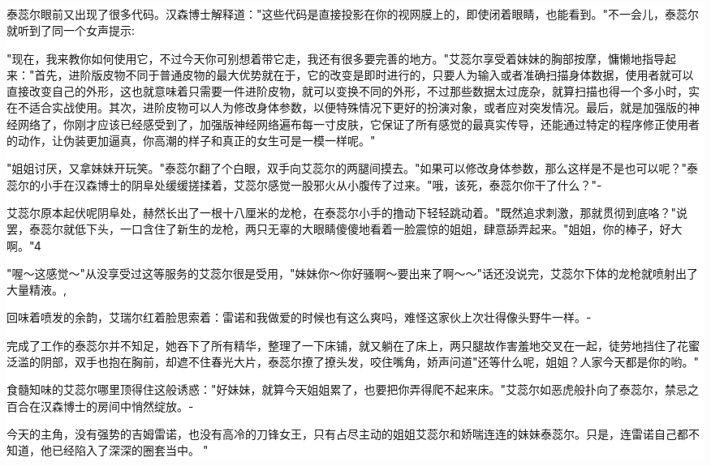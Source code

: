 

泰蕊尔眼前又出现了很多代码。汉森博士解释道："这些代码是直接投影在你的视网膜上的，即使闭着眼睛，也能看到。"不一会儿，泰蕊尔就听到了同一个女声提示:





"现在，我来教你如何使用它，不过今天你可别想着带它走，我还有很多要完善的地方。"艾蕊尔享受着妹妹的胸部按摩，慵懒地指导起来："首先，进阶版皮物不同于普通皮物的最大优势就在于，它的改变是即时进行的，只要人为输入或者准确扫描身体数据，使用者就可以直接改变自己的外形，这也就意味着只需要一件进阶皮物，就可以变换不同的外形，不过那些数据太过庞杂，就算扫描也得一个多小时，实在不适合实战使用。其次，进阶皮物可以人为修改身体参数，以便特殊情况下更好的扮演对象，或者应对突发情况。最后，就是加强版的神经网络了，你刚才应该已经感受到了，加强版神经网络遍布每一寸皮肤，它保证了所有感觉的最真实传导，还能通过特定的程序修正使用者的动作，让伪装更加逼真，你高潮的样子和真正的女生可是一模一样呢。"





"姐姐讨厌，又拿妹妹开玩笑。"泰蕊尔翻了个白眼，双手向艾蕊尔的两腿间摸去。"如果可以修改身体参数，那么这样是不是也可以呢？"泰蕊尔的小手在汉森博士的阴阜处缓缓搓揉着，艾蕊尔感觉一股邪火从小腹传了过来。"哦，该死，泰蕊尔你干了什么？"-





艾蕊尔原本起伏呢阴阜处，赫然长出了一根十八厘米的龙枪，在泰蕊尔小手的撸动下轻轻跳动着。"既然追求刺激，那就贯彻到底咯？"说罢，泰蕊尔就低下头，一口含住了新生的龙枪，两只无辜的大眼睛傻傻地看着一脸震惊的姐姐，肆意舔弄起来。"姐姐，你的棒子，好大啊。"4





"喔～这感觉～"从没享受过这等服务的艾蕊尔很是受用，"妹妹你～你好骚啊～要出来了啊～～"话还没说完，艾蕊尔下体的龙枪就喷射出了大量精液。,





回味着喷发的余韵，艾瑞尔红着脸思索着：雷诺和我做爱的时候也有这么爽吗，难怪这家伙上次壮得像头野牛一样。-





完成了工作的泰蕊尔并不知足，她吞下了所有精华，整理了一下床铺，就又躺在了床上，两只腿故作害羞地交叉在一起，徒劳地挡住了花蜜泛滥的阴部，双手也抱在胸前，却遮不住春光大片，泰蕊尔撩了撩头发，咬住嘴角，娇声问道"还等什么呢，姐姐？人家今天都是你的哟。"





食髓知味的艾蕊尔哪里顶得住这般诱惑："好妹妹，就算今天姐姐累了，也要把你弄得爬不起来床。"艾蕊尔如恶虎般扑向了泰蕊尔，禁忌之百合在汉森博士的房间中悄然绽放。-







今天的主角，没有强势的吉姆雷诺，也没有高冷的刀锋女王，只有占尽主动的姐姐艾蕊尔和娇喘连连的妹妹泰蕊尔。只是，连雷诺自己都不知道，他已经陷入了深深的圈套当中。 "


